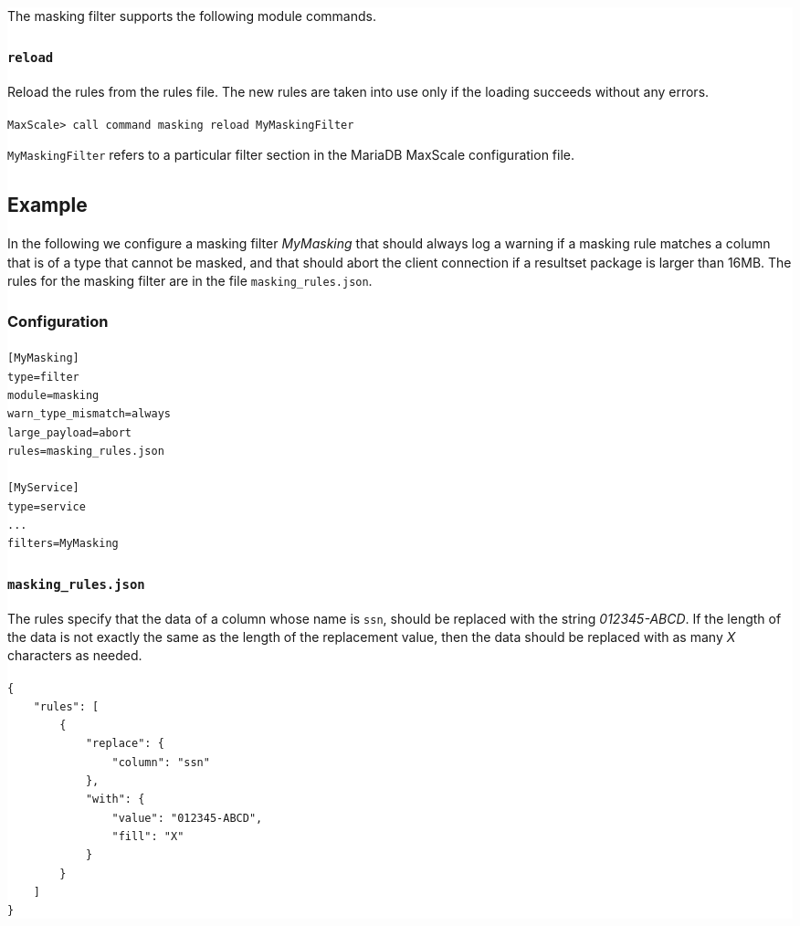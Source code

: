 The masking filter supports the following module commands.

### `reload`

Reload the rules from the rules file. The new rules are taken into use
only if the loading succeeds without any errors.
```
MaxScale> call command masking reload MyMaskingFilter
```
`MyMaskingFilter` refers to a particular filter section in the
MariaDB MaxScale configuration file.

## Example

In the following we configure a masking filter _MyMasking_ that should always log a
warning if a masking rule matches a column that is of a type that cannot be masked,
and that should abort the client connection if a resultset package is larger than
16MB. The rules for the masking filter are in the file `masking_rules.json`.

### Configuration
```
[MyMasking]
type=filter
module=masking
warn_type_mismatch=always
large_payload=abort
rules=masking_rules.json

[MyService]
type=service
...
filters=MyMasking
```

### `masking_rules.json`

The rules specify that the data of a column whose name is `ssn`, should
be replaced with the string _012345-ABCD_. If the length of the data is
not exactly the same as the length of the replacement value, then the
data should be replaced with as many _X_ characters as needed.
```
{
    "rules": [
        {
            "replace": {
                "column": "ssn"
            },
            "with": {
                "value": "012345-ABCD",
                "fill": "X"
            }
        }
    ]
}
```
